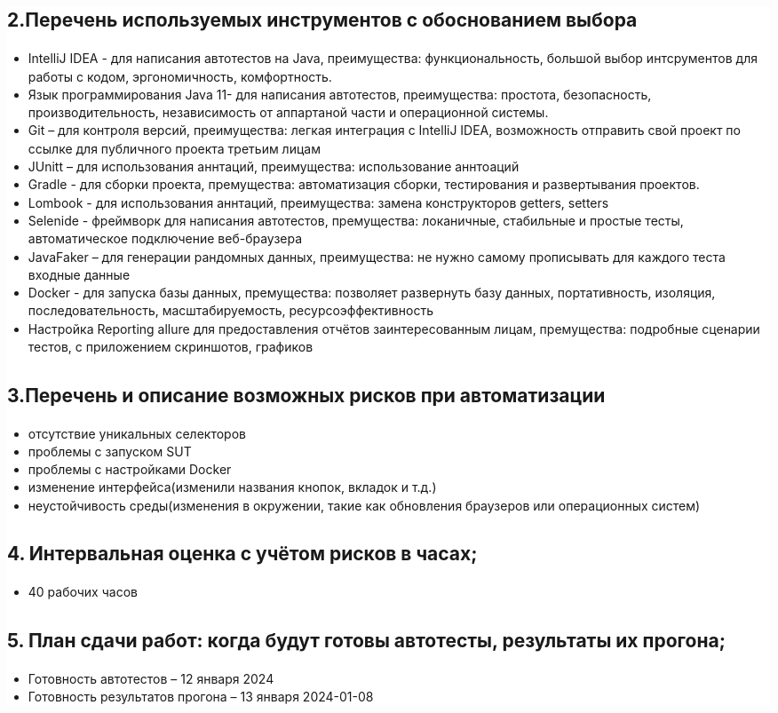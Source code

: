   
## 2.Перечень используемых инструментов с обоснованием выбора
* IntelliJ IDEA - для написания автотестов на Java, преимущества: функциональность, большой выбор интсрументов для работы с кодом, эргономичность, комфортность.
* Язык программирования Java 11- для написания автотестов, преимущества: простота, безопасность, производительность, независимость от аппартаной части и операционной системы.
* Git – для контроля версий, преимущества: легкая интеграция с IntelliJ IDEA, возможность отправить свой проект по ссылке для публичного проекта третьим лицам
* JUnitt – для использования аннтаций, преимущества: использование аннтоаций
* Gradle - для сборки проекта, премущества: автоматизация сборки, тестирования и развертывания проектов.
* Lombook - для использования аннтаций, преимущества: замена конструкторов getters, setters
* Selenide - фреймворк для написания автотестов, премущества: локаничные, стабильные и простые тесты, автоматическое подключение веб-браузера
* JavaFaker – для генерации рандомных данных, преимущества: не нужно самому прописывать для каждого теста входные данные
* Docker - для запуска базы данных, премущества: позволяет развернуть базу данных, портативность, изоляция, последовательность, масштабируемость, ресурсоэффективность
* Настройка Reporting allure для предоставления отчётов заинтересованным лицам, премущества: подробные сценарии тестов, с приложением скриншотов, графиков


## 3.Перечень и описание возможных рисков при автоматизации
* отсутствие уникальных селекторов
* проблемы с запуском SUT
* проблемы с настройками Docker
* изменение интерфейса(изменили названия кнопок, вкладок и т.д.)
* неустойчивость среды(изменения в окружении, такие как обновления браузеров или операционных систем)


## 4. Интервальная оценка с учётом рисков в часах;
*  40 рабочих часов


## 5. План сдачи работ: когда будут готовы автотесты, результаты их прогона;
* Готовность автотестов – 12 января 2024
* Готовность результатов прогона – 13 января 2024-01-08
